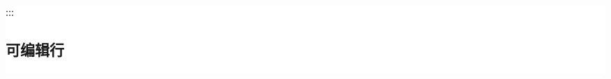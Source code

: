 :::

## 可编辑行

<Table
  :columns="columnsRowEditable"
  :data-source="dataSourceRowEditable"
  bordered
  :loading="tableLoading"
  :pagination="{
    total: 100
  }"
  @change="handleTableChange"
>
  <template #bodyCell="{ column, text, record }">
    <template v-if="['name', 'address'].includes(column.dataIndex)">
      <Input
        v-if="rowEditableData[record.key]"
        v-model:value="rowEditableData[record.key][column.dataIndex]"
        style="margin: -5px 0"
      />
      <template v-else>
        {{ text }}
      </template>
    </template>
    <template v-else-if="column.dataIndex === 'age'">
      <InputNumber
        v-if="rowEditableData[record.key]"
        width="100%"
        v-model:value="rowEditableData[record.key][column.dataIndex]"
        style="margin: -5px 0"
      />
      <template v-else>
        {{ text }}
      </template>
    </template>
    <template v-else-if="column.dataIndex === 'action'">
      <span v-if="rowEditableData[record.key]">
        <a @click="handleRowSave(record.key)">Save</a>
        <Divider vertical />
        <Popconfirm title="Sure to cancel?" @ok="handleRowCancel(record.key)">
          <a>Cancel</a>
        </Popconfirm>
      </span>
      <span v-else>
        <a @click="handleRowEdit(record.key)">Edit</a>
      </span>
    </template>
  </template>
</Table>
